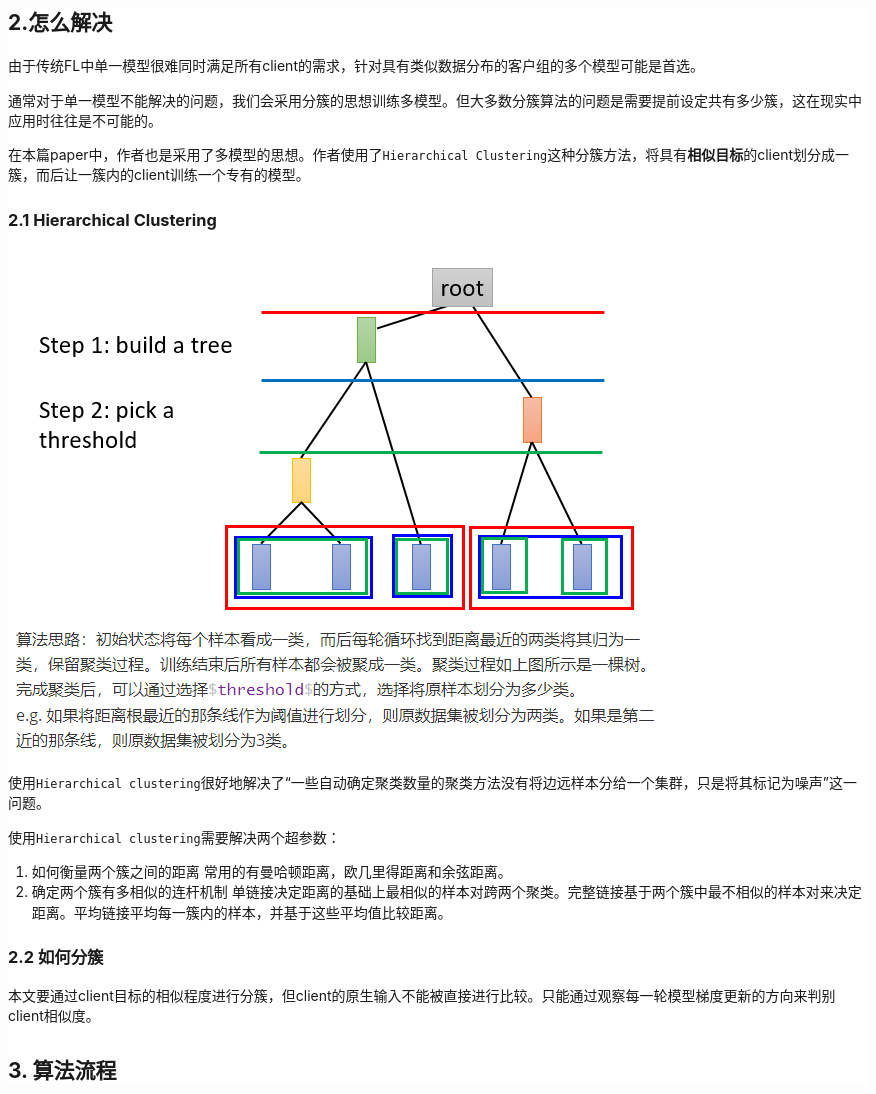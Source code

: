 ## 2.怎么解决

由于传统FL中单一模型很难同时满足所有client的需求，针对具有类似数据分布的客户组的多个模型可能是首选。

通常对于单一模型不能解决的问题，我们会采用分簇的思想训练多模型。但大多数分簇算法的问题是需要提前设定共有多少簇，这在现实中应用时往往是不可能的。

在本篇paper中，作者也是采用了多模型的思想。作者使用了`Hierarchical Clustering`这种分簇方法，将具有**相似目标**的client划分成一簇，而后让一簇内的client训练一个专有的模型。

### 2.1 Hierarchical Clustering

![image-20201110082235083](记录.assets/image-20201110082235083.png)

使用`Hierarchical clustering`很好地解决了“一些自动确定聚类数量的聚类方法没有将边远样本分给一个集群，只是将其标记为噪声”这一问题。

使用`Hierarchical clustering`需要解决两个超参数：

1. 如何衡量两个簇之间的距离
   常用的有曼哈顿距离，欧几里得距离和余弦距离。
2. 确定两个簇有多相似的连杆机制
   单链接决定距离的基础上最相似的样本对跨两个聚类。完整链接基于两个簇中最不相似的样本对来决定距离。平均链接平均每一簇内的样本，并基于这些平均值比较距离。

### 2.2 如何分簇

本文要通过client目标的相似程度进行分簇，但client的原生输入不能被直接进行比较。只能通过观察每一轮模型梯度更新的方向来判别client相似度。

## 3. 算法流程
